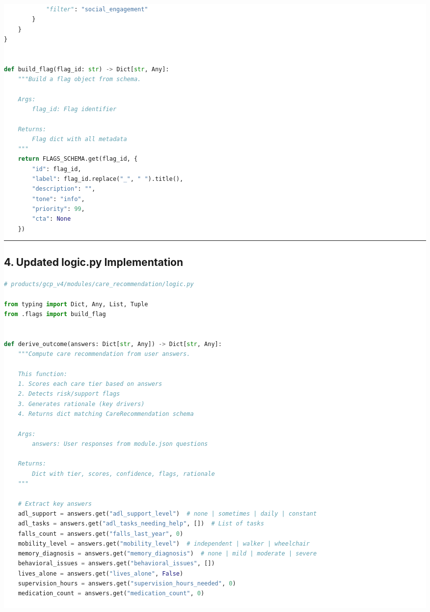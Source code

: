 ```python
            "filter": "social_engagement"
        }
    }
}


def build_flag(flag_id: str) -> Dict[str, Any]:
    """Build a flag object from schema.
    
    Args:
        flag_id: Flag identifier
    
    Returns:
        Flag dict with all metadata
    """
    return FLAGS_SCHEMA.get(flag_id, {
        "id": flag_id,
        "label": flag_id.replace("_", " ").title(),
        "description": "",
        "tone": "info",
        "priority": 99,
        "cta": None
    })
```

---

## 4. Updated logic.py Implementation

```python
# products/gcp_v4/modules/care_recommendation/logic.py

from typing import Dict, Any, List, Tuple
from .flags import build_flag


def derive_outcome(answers: Dict[str, Any]) -> Dict[str, Any]:
    """Compute care recommendation from user answers.
    
    This function:
    1. Scores each care tier based on answers
    2. Detects risk/support flags
    3. Generates rationale (key drivers)
    4. Returns dict matching CareRecommendation schema
    
    Args:
        answers: User responses from module.json questions
    
    Returns:
        Dict with tier, scores, confidence, flags, rationale
    """
    
    # Extract key answers
    adl_support = answers.get("adl_support_level")  # none | sometimes | daily | constant
    adl_tasks = answers.get("adl_tasks_needing_help", [])  # List of tasks
    falls_count = answers.get("falls_last_year", 0)
    mobility_level = answers.get("mobility_level")  # independent | walker | wheelchair
    memory_diagnosis = answers.get("memory_diagnosis")  # none | mild | moderate | severe
    behavioral_issues = answers.get("behavioral_issues", [])
    lives_alone = answers.get("lives_alone", False)
    supervision_hours = answers.get("supervision_hours_needed", 0)
    medication_count = answers.get("medication_count", 0)
    
```